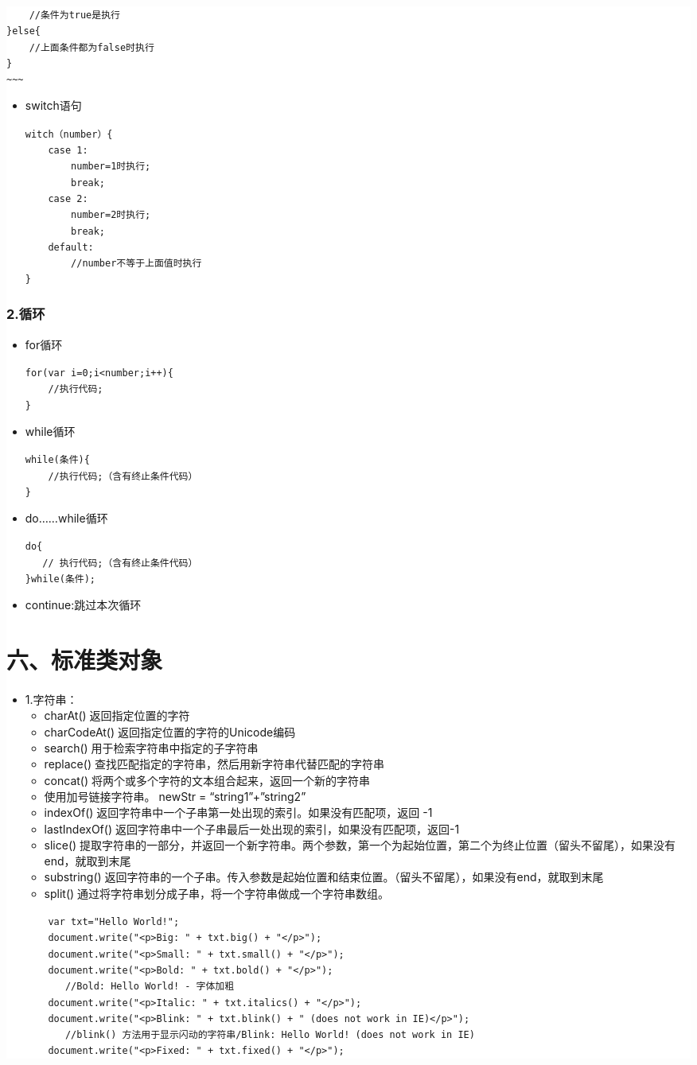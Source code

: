         //条件为true是执行
    }else{
        //上面条件都为false时执行
    }
    ~~~
* switch语句
    ~~~
    witch（number）{
        case 1:
            number=1时执行;
            break;
        case 2:
            number=2时执行;
            break;
        default:
            //number不等于上面值时执行
    }
    ~~~
### 2.循环
* for循环
    ~~~
    for(var i=0;i<number;i++){
        //执行代码;
    }
    ~~~
* while循环
    ~~~
    while(条件){
        //执行代码;（含有终止条件代码）
    }
    ~~~
* do……while循环
    ~~~
    do{
       // 执行代码;（含有终止条件代码）
    }while(条件);
    ~~~
* continue:跳过本次循环
# 六、标准类对象
* 1.字符串：
    - charAt() 返回指定位置的字符
    - charCodeAt() 返回指定位置的字符的Unicode编码
    - search() 用于检索字符串中指定的子字符串
    - replace() 查找匹配指定的字符串，然后用新字符串代替匹配的字符串
    - concat() 将两个或多个字符的文本组合起来，返回一个新的字符串
    - 使用加号链接字符串。 newStr = “string1”+”string2”
    - indexOf() 返回字符串中一个子串第一处出现的索引。如果没有匹配项，返回 -1
    - lastIndexOf() 返回字符串中一个子串最后一处出现的索引，如果没有匹配项，返回-1
    - slice() 提取字符串的一部分，并返回一个新字符串。两个参数，第一个为起始位置，第二个为终止位置（留头不留尾），如果没有end，就取到末尾
    - substring() 返回字符串的一个子串。传入参数是起始位置和结束位置。（留头不留尾），如果没有end，就取到末尾
    - split() 通过将字符串划分成子串，将一个字符串做成一个字符串数组。
    ~~~
        var txt="Hello World!";
        document.write("<p>Big: " + txt.big() + "</p>");
        document.write("<p>Small: " + txt.small() + "</p>");
        document.write("<p>Bold: " + txt.bold() + "</p>");
           //Bold: Hello World! - 字体加粗
        document.write("<p>Italic: " + txt.italics() + "</p>");
        document.write("<p>Blink: " + txt.blink() + " (does not work in IE)</p>");
           //blink() 方法用于显示闪动的字符串/Blink: Hello World! (does not work in IE)
        document.write("<p>Fixed: " + txt.fixed() + "</p>");